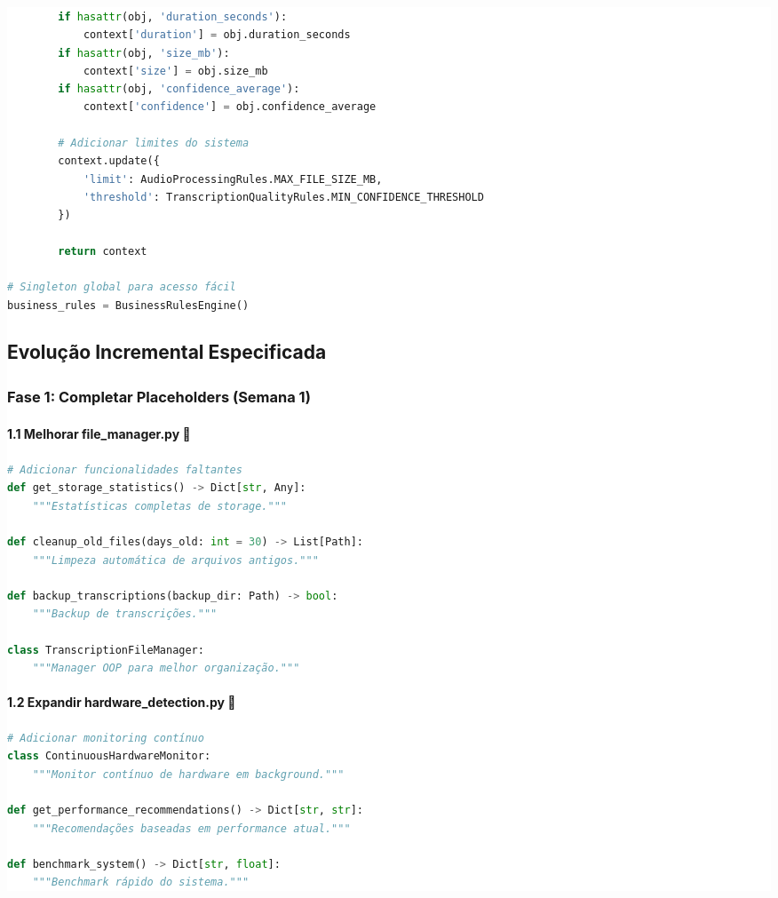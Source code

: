 ```python
        if hasattr(obj, 'duration_seconds'):
            context['duration'] = obj.duration_seconds
        if hasattr(obj, 'size_mb'):
            context['size'] = obj.size_mb
        if hasattr(obj, 'confidence_average'):
            context['confidence'] = obj.confidence_average
            
        # Adicionar limites do sistema
        context.update({
            'limit': AudioProcessingRules.MAX_FILE_SIZE_MB,
            'threshold': TranscriptionQualityRules.MIN_CONFIDENCE_THRESHOLD
        })
        
        return context

# Singleton global para acesso fácil
business_rules = BusinessRulesEngine()
```

## Evolução Incremental Especificada

### **Fase 1: Completar Placeholders (Semana 1)**

#### **1.1 Melhorar file_manager.py** 🔄
```python
# Adicionar funcionalidades faltantes
def get_storage_statistics() -> Dict[str, Any]:
    """Estatísticas completas de storage."""
    
def cleanup_old_files(days_old: int = 30) -> List[Path]:
    """Limpeza automática de arquivos antigos."""
    
def backup_transcriptions(backup_dir: Path) -> bool:
    """Backup de transcrições."""
    
class TranscriptionFileManager:
    """Manager OOP para melhor organização."""
```

#### **1.2 Expandir hardware_detection.py** 🔄
```python
# Adicionar monitoring contínuo
class ContinuousHardwareMonitor:
    """Monitor contínuo de hardware em background."""
    
def get_performance_recommendations() -> Dict[str, str]:
    """Recomendações baseadas em performance atual."""
    
def benchmark_system() -> Dict[str, float]:
    """Benchmark rápido do sistema."""
```
